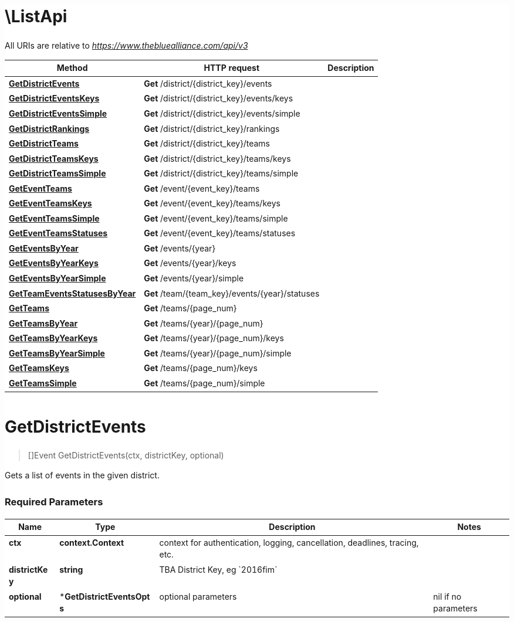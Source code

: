 # \ListApi

All URIs are relative to *https://www.thebluealliance.com/api/v3*

Method | HTTP request | Description
------------- | ------------- | -------------
[**GetDistrictEvents**](ListApi.md#GetDistrictEvents) | **Get** /district/{district_key}/events | 
[**GetDistrictEventsKeys**](ListApi.md#GetDistrictEventsKeys) | **Get** /district/{district_key}/events/keys | 
[**GetDistrictEventsSimple**](ListApi.md#GetDistrictEventsSimple) | **Get** /district/{district_key}/events/simple | 
[**GetDistrictRankings**](ListApi.md#GetDistrictRankings) | **Get** /district/{district_key}/rankings | 
[**GetDistrictTeams**](ListApi.md#GetDistrictTeams) | **Get** /district/{district_key}/teams | 
[**GetDistrictTeamsKeys**](ListApi.md#GetDistrictTeamsKeys) | **Get** /district/{district_key}/teams/keys | 
[**GetDistrictTeamsSimple**](ListApi.md#GetDistrictTeamsSimple) | **Get** /district/{district_key}/teams/simple | 
[**GetEventTeams**](ListApi.md#GetEventTeams) | **Get** /event/{event_key}/teams | 
[**GetEventTeamsKeys**](ListApi.md#GetEventTeamsKeys) | **Get** /event/{event_key}/teams/keys | 
[**GetEventTeamsSimple**](ListApi.md#GetEventTeamsSimple) | **Get** /event/{event_key}/teams/simple | 
[**GetEventTeamsStatuses**](ListApi.md#GetEventTeamsStatuses) | **Get** /event/{event_key}/teams/statuses | 
[**GetEventsByYear**](ListApi.md#GetEventsByYear) | **Get** /events/{year} | 
[**GetEventsByYearKeys**](ListApi.md#GetEventsByYearKeys) | **Get** /events/{year}/keys | 
[**GetEventsByYearSimple**](ListApi.md#GetEventsByYearSimple) | **Get** /events/{year}/simple | 
[**GetTeamEventsStatusesByYear**](ListApi.md#GetTeamEventsStatusesByYear) | **Get** /team/{team_key}/events/{year}/statuses | 
[**GetTeams**](ListApi.md#GetTeams) | **Get** /teams/{page_num} | 
[**GetTeamsByYear**](ListApi.md#GetTeamsByYear) | **Get** /teams/{year}/{page_num} | 
[**GetTeamsByYearKeys**](ListApi.md#GetTeamsByYearKeys) | **Get** /teams/{year}/{page_num}/keys | 
[**GetTeamsByYearSimple**](ListApi.md#GetTeamsByYearSimple) | **Get** /teams/{year}/{page_num}/simple | 
[**GetTeamsKeys**](ListApi.md#GetTeamsKeys) | **Get** /teams/{page_num}/keys | 
[**GetTeamsSimple**](ListApi.md#GetTeamsSimple) | **Get** /teams/{page_num}/simple | 


# **GetDistrictEvents**
> []Event GetDistrictEvents(ctx, districtKey, optional)


Gets a list of events in the given district.

### Required Parameters

Name | Type | Description  | Notes
------------- | ------------- | ------------- | -------------
 **ctx** | **context.Context** | context for authentication, logging, cancellation, deadlines, tracing, etc.
  **districtKey** | **string**| TBA District Key, eg &#x60;2016fim&#x60; | 
 **optional** | ***GetDistrictEventsOpts** | optional parameters | nil if no parameters
